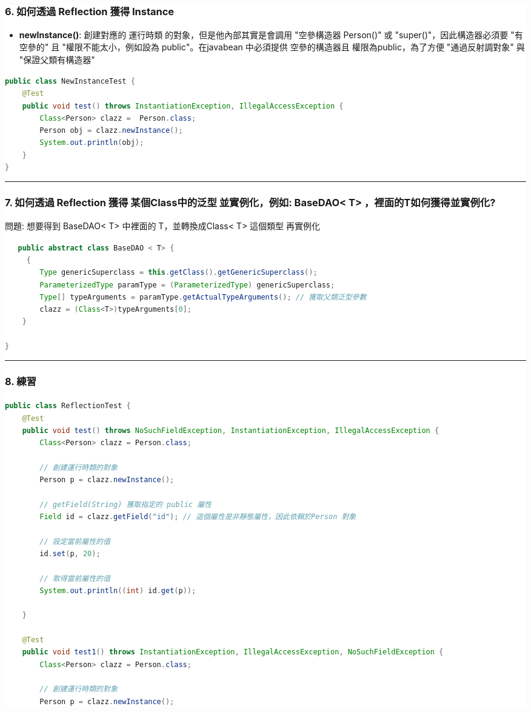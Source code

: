 
### 6. 如何透過 Reflection 獲得 Instance
* **newInstance()**: 創建對應的 運行時類 的對象，但是他內部其實是會調用 "空參構造器 Person()" 或 "super()"，因此構造器必須要 "有空參的" 且 "權限不能太小，例如設為 public"。在javabean 中必須提供 空參的構造器且 權限為public，為了方便 "通過反射調對象" 與 "保證父類有構造器"

```java
public class NewInstanceTest {
    @Test
    public void test() throws InstantiationException, IllegalAccessException {
        Class<Person> clazz =  Person.class;
        Person obj = clazz.newInstance();
        System.out.println(obj);
    }
}

```
---

### 7. 如何透過 Reflection 獲得 某個Class中的泛型 並實例化，例如: BaseDAO< T> ，裡面的T如何獲得並實例化?

問題: 想要得到 BaseDAO< T> 中裡面的 T，並轉換成Class< T> 這個類型 再實例化
```java
   public abstract class BaseDAO < T> {
     {
        Type genericSuperclass = this.getClass().getGenericSuperclass();
        ParameterizedType paramType = (ParameterizedType) genericSuperclass;
        Type[] typeArguments = paramType.getActualTypeArguments(); // 獲取父類泛型參數
        clazz = (Class<T>)typeArguments[0];
    }
    
}
```

---

### 8. 練習
```java
public class ReflectionTest {
    @Test
    public void test() throws NoSuchFieldException, InstantiationException, IllegalAccessException {
        Class<Person> clazz = Person.class;

        // 創建運行時類的對象
        Person p = clazz.newInstance();

        // getField(String) 獲取指定的 public 屬性
        Field id = clazz.getField("id"); // 這個屬性是非靜態屬性，因此依賴於Person 對象

        // 設定當前屬性的值
        id.set(p, 20);

        // 取得當前屬性的值
        System.out.println((int) id.get(p));

    }

    @Test
    public void test1() throws InstantiationException, IllegalAccessException, NoSuchFieldException {
        Class<Person> clazz = Person.class;

        // 創建運行時類的對象
        Person p = clazz.newInstance();
```
